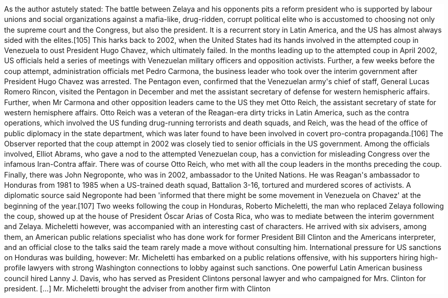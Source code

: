 As the author astutely stated:
The battle between Zelaya and his opponents pits a reform president who is
supported by labour unions and social organizations against a mafia-like,
drug-ridden, corrupt political elite who is accustomed to choosing not only
the supreme court and the Congress, but also the president. It is a
recurrent story in Latin America, and the US has almost always sided with
the elites.[105]
This harks back to 2002, when the United States had its hands involved in
the attempted coup in Venezuela to oust President Hugo Chavez, which
ultimately failed.
In the months leading up to the attempted coup in April
2002, US officials held a series of meetings with Venezuelan military
officers and opposition activists.
Further,
a few weeks before the coup
attempt, administration officials met Pedro Carmona, the business leader who
took over the interim government after President Hugo Chavez was arrested.
The Pentagon even,
confirmed that the Venezuelan army's chief of staff,
General Lucas Romero Rincon, visited the Pentagon in December and met the
assistant secretary of defense for western hemispheric affairs.
Further,
when Mr Carmona and other opposition leaders came to the US they met Otto
Reich, the assistant secretary of state for western hemisphere affairs.
Otto Reich was a veteran of the Reagan-era dirty tricks in Latin America,
such as the contra operations, which involved the US funding drug-running
terrorists and death squads, and Reich,
was the head of the office of public
diplomacy in the state department, which was later found to have been
involved in covert pro-contra propaganda.[106]
The Observer reported that the coup attempt in 2002 was closely tied to
senior officials in the US government.
Among the officials involved,
Elliot Abrams, who gave a nod to the attempted Venezuelan coup, has a
conviction for misleading Congress over the infamous Iran-Contra affair.
There was of course Otto Reich, who met with all the coup leaders in the
months preceding the coup.
Finally, there was John Negroponte, who was in
2002,
ambassador to the United Nations. He was Reagan's ambassador to
Honduras from 1981 to 1985 when a US-trained death squad, Battalion 3-16,
tortured and murdered scores of activists. A diplomatic source said
Negroponte had been 'informed that there might be some movement in Venezuela
on Chavez' at the beginning of the year.[107]
Two weeks following the coup in Honduras, Roberto Micheletti, the man who
replaced Zelaya following the coup, showed up at the house of President
Óscar Arias of Costa Rica, who was to mediate between the interim
government and Zelaya.
Micheletti however, was accompanied with an
interesting cast of characters.
He arrived with six advisers, among them,
an American public relations specialist who has done work for former
President Bill Clinton and the Americans interpreter, and an official close
to the talks said the team rarely made a move without consulting him.
International pressure for US sanctions on Honduras was building, however:
Mr. Micheletti has embarked on a public relations offensive, with his
supporters hiring high-profile lawyers with strong Washington connections to
lobby against such sanctions. One powerful Latin American business council
hired Lanny J. Davis, who has served as President Clintons personal lawyer
and who campaigned for Mrs. Clinton for president.
[...] Mr. Micheletti brought the adviser from another firm with Clinton
